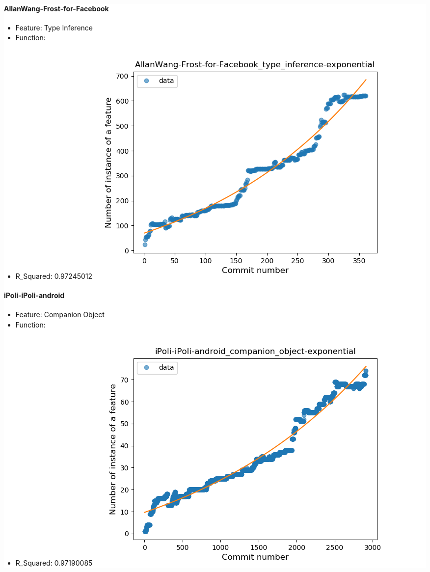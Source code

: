 #### AllanWang-Frost-for-Facebook
* Feature: Type Inference
* Function: ![equation](http://latex.codecogs.com/svg.latex?-1503.089854x%5E%7B1.003622%7D%20&plus;%20-159.831991)
* R_Squared: 0.97245012
 ![AllanWang-Frost-for-Facebook](../plots/AllanWang-Frost-for-Facebook_type_inference_T4.png)

#### iPoli-iPoli-android
* Feature: Companion Object
* Function: ![equation](http://latex.codecogs.com/svg.latex?-8370.496441x%5E%7B1.000405%7D%20&plus;%20-19.871207)
* R_Squared: 0.97190085
 ![iPoli-iPoli-android](../plots/iPoli-iPoli-android_companion_object_T4.png)

